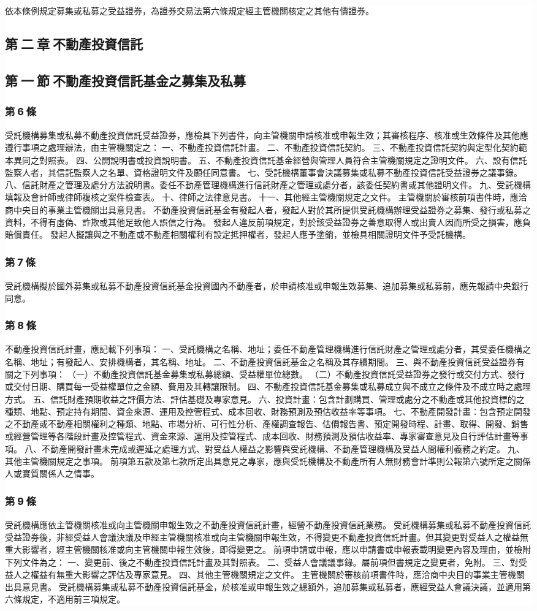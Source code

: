 依本條例規定募集或私募之受益證券，為證券交易法第六條規定經主管機關核定之其他有價證券。

##    第 二 章 不動產投資信託

##       第 一 節 不動產投資信託基金之募集及私募

### 第 6 條

受託機構募集或私募不動產投資信託受益證券，應檢具下列書件，向主管機關申請核准或申報生效；其審核程序、核准或生效條件及其他應遵行事項之處理辦法，由主管機關定之：
一、不動產投資信託計畫。
二、不動產投資信託契約。
三、不動產投資信託契約與定型化契約範本異同之對照表。
四、公開說明書或投資說明書。
五、不動產投資信託基金經營與管理人員符合主管機關規定之證明文件。
六、設有信託監察人者，其信託監察人之名單、資格證明文件及願任同意書。
七、受託機構董事會決議募集或私募不動產投資信託受益證券之議事錄。
八、信託財產之管理及處分方法說明書。委任不動產管理機構進行信託財產之管理或處分者，該委任契約書或其他證明文件。
九、受託機構填報及會計師或律師複核之案件檢查表。
十、律師之法律意見書。
十一、其他經主管機關規定之文件。
主管機關於審核前項書件時，應洽商中央目的事業主管機關出具意見書。
不動產投資信託基金有發起人者，發起人對於其所提供受託機構辦理受益證券之募集、發行或私募之資料，不得有虛偽、詐欺或其他足致他人誤信之行為。
發起人違反前項規定，對於該受益證券之善意取得人或出賣人因而所受之損害，應負賠償責任。
發起人擬讓與之不動產或不動產相關權利有設定抵押權者，發起人應予塗銷，並檢具相關證明文件予受託機構。

### 第 7 條

受託機構擬於國外募集或私募不動產投資信託基金投資國內不動產者，於申請核准或申報生效募集、追加募集或私募前，應先報請中央銀行同意。

### 第 8 條

不動產投資信託計畫，應記載下列事項：
一、受託機構之名稱、地址；委任不動產管理機構進行信託財產之管理或處分者，其受委任機構之名稱、地址；有發起人、安排機構者，其名稱、地址。
二、不動產投資信託基金之名稱及其存續期間。
三、與不動產投資信託受益證券有關之下列事項：
（一）不動產投資信託基金募集或私募總額、受益權單位總數。
（二）不動產投資信託受益證券之發行或交付方式、發行或交付日期、購買每一受益權單位之金額、費用及其轉讓限制。
四、不動產投資信託基金募集或私募成立與不成立之條件及不成立時之處理方式。
五、信託財產預期收益之評價方法、評估基礎及專家意見。
六、投資計畫：包含計劃購買、管理或處分之不動產或其他投資標的之種類、地點、預定持有期間、資金來源、運用及控管程式、成本回收、財務預測及預估收益率等事項。
七、不動產開發計畫：包含預定開發之不動產或不動產相關權利之種類、地點、市場分析、可行性分析、產權調查報告、估價報告書、預定開發時程、計畫、取得、開發、銷售或經營管理等各階段計畫及控管程式、資金來源、運用及控管程式、成本回收、財務預測及預估收益率、專家審查意見及自行評估計畫等事項。
八、不動產開發計畫未完成或遲延之處理方式、對受益人權益之影響與受託機構、不動產管理機構及受益人間權利義務之約定。
九、其他主管機關規定之事項。
前項第五款及第七款所定出具意見之專家，應與受託機構及不動產所有人無財務會計準則公報第六號所定之關係人或實質關係人之情事。

### 第 9 條

受託機構應依主管機關核准或向主管機關申報生效之不動產投資信託計畫，經營不動產投資信託業務。
受託機構募集或私募不動產投資信託受益證券後，非經受益人會議決議及申經主管機關核准或向主管機關申報生效，不得變更不動產投資信託計畫。但其變更對受益人之權益無重大影響者，經主管機關核准或向主管機關申報生效後，即得變更之。
前項申請或申報，應以申請書或申報表載明變更內容及理由，並檢附下列文件為之：
一、變更前、後之不動產投資信託計畫及其對照表。
二、受益人會議議事錄。屬前項但書規定之變更者，免附。
三、對受益人之權益有無重大影響之評估及專家意見。
四、其他主管機關規定之文件。
主管機關於審核前項書件時，應洽商中央目的事業主管機關出具意見書。
受託機構募集或私募不動產投資信託基金，於核准或申報生效之總額外，追加募集或私募者，應經受益人會議決議，並適用第六條規定，不適用前三項規定。
